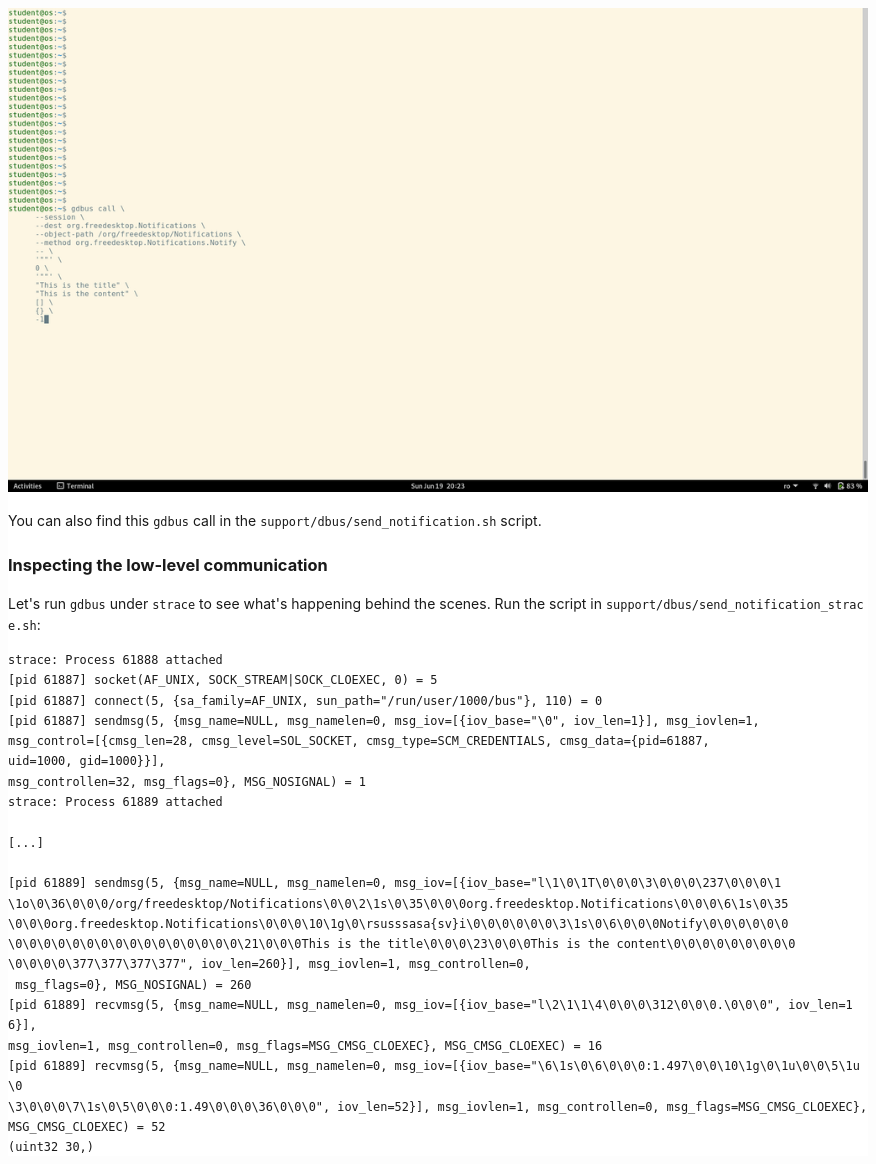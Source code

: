 ![gdbus-notify](../media/gdbus_notify.gif)

You can also find this `gdbus` call in the `support/dbus/send_notification.sh` script.

### Inspecting the low-level communication

Let's run `gdbus` under `strace` to see what's happening behind the scenes.
Run the script in `support/dbus/send_notification_strace.sh`:

```console
strace: Process 61888 attached
[pid 61887] socket(AF_UNIX, SOCK_STREAM|SOCK_CLOEXEC, 0) = 5
[pid 61887] connect(5, {sa_family=AF_UNIX, sun_path="/run/user/1000/bus"}, 110) = 0
[pid 61887] sendmsg(5, {msg_name=NULL, msg_namelen=0, msg_iov=[{iov_base="\0", iov_len=1}], msg_iovlen=1,
msg_control=[{cmsg_len=28, cmsg_level=SOL_SOCKET, cmsg_type=SCM_CREDENTIALS, cmsg_data={pid=61887,
uid=1000, gid=1000}}],
msg_controllen=32, msg_flags=0}, MSG_NOSIGNAL) = 1
strace: Process 61889 attached

[...]

[pid 61889] sendmsg(5, {msg_name=NULL, msg_namelen=0, msg_iov=[{iov_base="l\1\0\1T\0\0\0\3\0\0\0\237\0\0\0\1
\1o\0\36\0\0\0/org/freedesktop/Notifications\0\0\2\1s\0\35\0\0\0org.freedesktop.Notifications\0\0\0\6\1s\0\35
\0\0\0org.freedesktop.Notifications\0\0\0\10\1g\0\rsusssasa{sv}i\0\0\0\0\0\0\3\1s\0\6\0\0\0Notify\0\0\0\0\0\0
\0\0\0\0\0\0\0\0\0\0\0\0\0\0\0\0\21\0\0\0This is the title\0\0\0\23\0\0\0This is the content\0\0\0\0\0\0\0\0\0
\0\0\0\0\377\377\377\377", iov_len=260}], msg_iovlen=1, msg_controllen=0,
 msg_flags=0}, MSG_NOSIGNAL) = 260
[pid 61889] recvmsg(5, {msg_name=NULL, msg_namelen=0, msg_iov=[{iov_base="l\2\1\1\4\0\0\0\312\0\0\0.\0\0\0", iov_len=16}],
msg_iovlen=1, msg_controllen=0, msg_flags=MSG_CMSG_CLOEXEC}, MSG_CMSG_CLOEXEC) = 16
[pid 61889] recvmsg(5, {msg_name=NULL, msg_namelen=0, msg_iov=[{iov_base="\6\1s\0\6\0\0\0:1.497\0\0\10\1g\0\1u\0\0\5\1u\0
\3\0\0\0\7\1s\0\5\0\0\0:1.49\0\0\0\36\0\0\0", iov_len=52}], msg_iovlen=1, msg_controllen=0, msg_flags=MSG_CMSG_CLOEXEC}, MSG_CMSG_CLOEXEC) = 52
(uint32 30,)
```